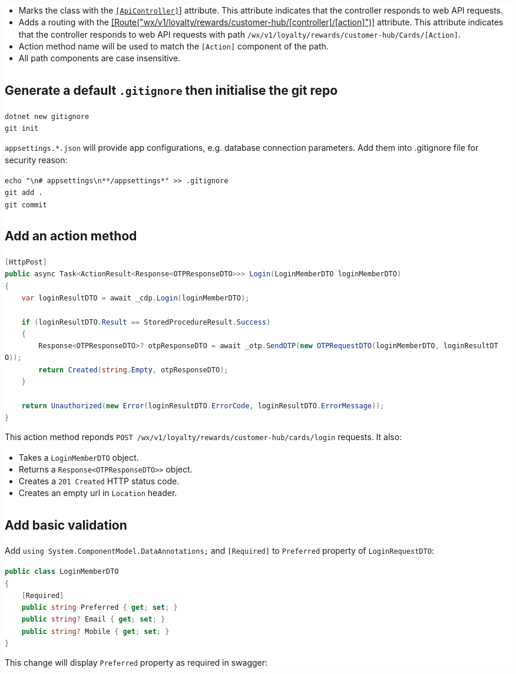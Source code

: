 - Marks the class with the [`[ApiController]`](https://docs.microsoft.com/en-us/aspnet/core/web-api/?view=aspnetcore-6.0#apicontroller-attribute)] attribute. This attribute indicates that the controller responds to web API requests.
- Adds a routing with the [[Route("wx/v1/loyalty/rewards/customer-hub/[controller]/[action]")]](https://docs.microsoft.com/en-us/aspnet/core/mvc/controllers/routing?view=aspnetcore-6.0#verb) attribute. This attribute indicates that the controller responds to web API requests with path `/wx/v1/loyalty/rewards/customer-hub/Cards/[Action]`.
- Action method name will be used to match the `[Action]` component of the path.
- All path components are case insensitive.

## Generate a default `.gitignore` then initialise the git repo
```
dotnet new gitignore
git init
```
`appsettings.*.json` will provide app configurations, e.g. database connection parameters. Add them into .gitignore file for security reason:
```
echo "\n# appsettings\n**/appsettings*" >> .gitignore
git add .
git commit
```

## Add an action method
```C#
[HttpPost]
public async Task<ActionResult<Response<OTPResponseDTO>>> Login(LoginMemberDTO loginMemberDTO)
{
    var loginResultDTO = await _cdp.Login(loginMemberDTO);

    if (loginResultDTO.Result == StoredProcedureResult.Success)
    {
        Response<OTPResponseDTO>? otpResponseDTO = await _otp.SendOTP(new OTPRequestDTO(loginMemberDTO, loginResultDTO));
        return Created(string.Empty, otpResponseDTO);
    }

    return Unauthorized(new Error(loginResultDTO.ErrorCode, loginResultDTO.ErrorMessage));
}
```
This action method reponds `POST /wx/v1/loyalty/rewards/customer-hub/cards/login` requests.
It also:
- Takes a `LoginMemberDTO` object.
- Returns a `Response<OTPResponseDTO>>` object.
- Creates a `201 Created` HTTP status code.
- Creates an empty url in `Location` header.

## Add basic validation
Add `using System.ComponentModel.DataAnnotations;` and `[Required]` to `Preferred` property of `LoginRequestDTO`:
```C#
public class LoginMemberDTO
{
    [Required]
    public string Preferred { get; set; }
    public string? Email { get; set; }
    public string? Mobile { get; set; }
}

```
This change will display `Preferred` property as required in swagger: